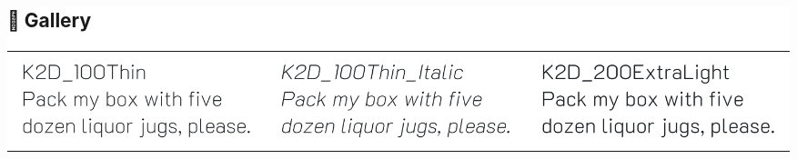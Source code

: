 ## 🔡 Gallery


||||
|-|-|-|
|![K2D_100Thin](.//100Thin/K2D_100Thin.ttf.png)|![K2D_100Thin_Italic](.//100Thin_Italic/K2D_100Thin_Italic.ttf.png)|![K2D_200ExtraLight](.//200ExtraLight/K2D_200ExtraLight.ttf.png)||